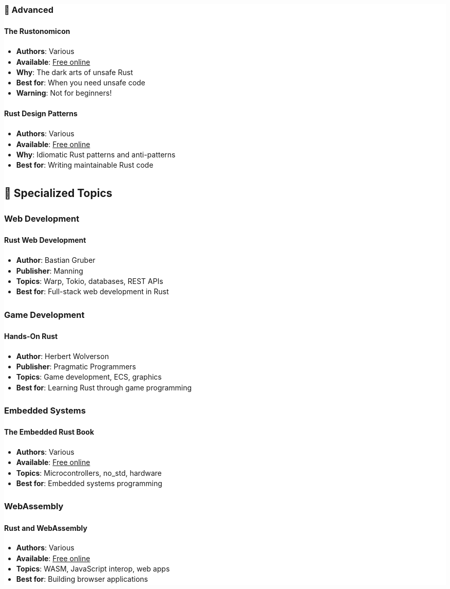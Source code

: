 ### 🔴 Advanced

#### **The Rustonomicon**
- **Authors**: Various
- **Available**: [Free online](https://doc.rust-lang.org/nomicon/)
- **Why**: The dark arts of unsafe Rust
- **Best for**: When you need unsafe code
- **Warning**: Not for beginners!

#### **Rust Design Patterns**
- **Authors**: Various
- **Available**: [Free online](https://rust-unofficial.github.io/patterns/)
- **Why**: Idiomatic Rust patterns and anti-patterns
- **Best for**: Writing maintainable Rust code

## 📖 Specialized Topics

### Web Development

#### **Rust Web Development**
- **Author**: Bastian Gruber
- **Publisher**: Manning
- **Topics**: Warp, Tokio, databases, REST APIs
- **Best for**: Full-stack web development in Rust

### Game Development

#### **Hands-On Rust**
- **Author**: Herbert Wolverson
- **Publisher**: Pragmatic Programmers
- **Topics**: Game development, ECS, graphics
- **Best for**: Learning Rust through game programming

### Embedded Systems

#### **The Embedded Rust Book**
- **Authors**: Various
- **Available**: [Free online](https://docs.rust-embedded.org/book/)
- **Topics**: Microcontrollers, no_std, hardware
- **Best for**: Embedded systems programming

### WebAssembly

#### **Rust and WebAssembly**
- **Authors**: Various
- **Available**: [Free online](https://rustwasm.github.io/docs/book/)
- **Topics**: WASM, JavaScript interop, web apps
- **Best for**: Building browser applications
